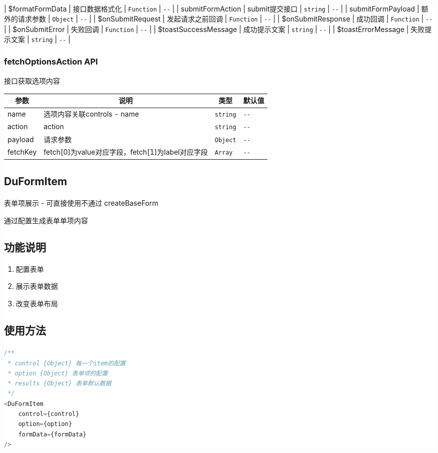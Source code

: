 | $formatFormData      | 接口数据格式化       | `Function` | `--`   |
| submitFormAction     | submit提交接口       | `string`   | `--`   |
| submitFormPayload    | 额外的请求参数       | `Object`   | `--`   |
| $onSubmitRequest     | 发起请求之前回调     | `Function` | `--`   |
| $onSubmitResponse    | 成功回调             | `Function` | `--`   |
| $onSubmitError       | 失败回调             | `Function` | `--`   |
| $toastSuccessMessage | 成功提示文案         | `string`   | `--`   |
| $toastErrorMessage   | 失败提示文案         | `string`   | `--`   |

### fetchOptionsAction API

接口获取选项内容

| 参数     | 说明                                             | 类型     | 默认值 |
| -------- | ------------------------------------------------ | -------- | ------ |
| name     | 选项内容关联controls - name                      | `string` | `--`   |
| action   | action                                           | `string` | `--`   |
| payload  | 请求参数                                         | `Object` | `--`   |
| fetchKey | fetch[0]为value对应字段，fetch[1]为label对应字段 | `Array`  | `--`   |

## DuFormItem

表单项展示 - 可直接使用不通过 createBaseForm

通过配置生成表单单项内容

## 功能说明

1. 配置表单

2. 展示表单数据

3. 改变表单布局

## 使用方法

```javascript static
/**
 * control {Object} 每一个item的配置
 * option {Object} 表单项的配置
 * results {Object} 表单默认数据
 */
<DuFormItem
    control={control}
    option={option}
    formData={formData}
/>
```
